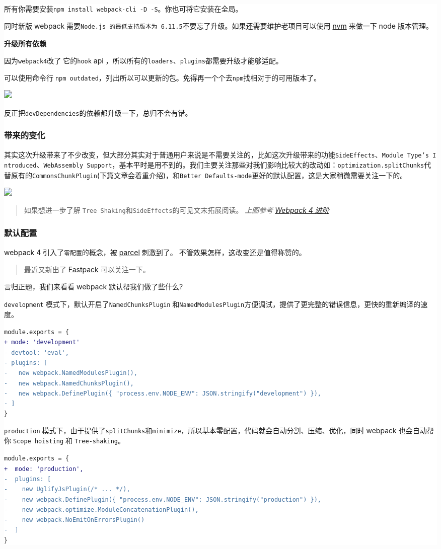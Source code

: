 所有你需要安装`npm install webpack-cli -D -S`。你也可将它安装在全局。

同时新版 webpack 需要`Node.js 的最低支持版本为 6.11.5`不要忘了升级。如果还需要维护老项目可以使用 [nvm](https://github.com/creationix/nvm) 来做一下 node 版本管理。

**升级所有依赖**

因为`webpack4`改了 它的`hook` api ，所以所有的`loaders`、`plugins`都需要升级才能够适配。

可以使用命令行 `npm outdated`，列出所以可以更新的包。免得再一个个去`npm`找相对于的可用版本了。

![](https://user-gold-cdn.xitu.io/2018/7/27/164da832e18a97ef?w=890&h=346&f=jpeg&s=105563)

反正把`devDependencies`的依赖都升级一下，总归不会有错。

### 带来的变化

其实这次升级带来了不少改变，但大部分其实对于普通用户来说是不需要关注的，比如这次升级带来的功能`SideEffects`、`Module Type’s Introduced`、`WebAssembly Support`，基本平时是用不到的。我们主要关注那些对我们影响比较大的改动如：`optimization.splitChunks`代替原有的`CommonsChunkPlugin`(下篇文章会着重介绍)，和`Better Defaults-mode`更好的默认配置，这是大家稍微需要关注一下的。

![](https://user-gold-cdn.xitu.io/2018/8/7/16513e81dfa85cbc?w=1460&h=398&f=jpeg&s=93966)

> 如果想进一步了解 `Tree Shaking`和`SideEffects`的可见文末拓展阅读。
> _上图参考 [Webpack 4 进阶](https://zhuanlan.zhihu.com/p/35407642)_

### 默认配置

webpack 4 引入了`零配置`的概念，被 [parcel](https://github.com/parcel-bundler/parcel) 刺激到了。 不管效果怎样，这改变还是值得称赞的。

> 最近又新出了 [Fastpack](http://fastpack.io/) 可以关注一下。

言归正题，我们来看看 webpack 默认帮我们做了些什么?

`development` 模式下，默认开启了`NamedChunksPlugin` 和`NamedModulesPlugin`方便调试，提供了更完整的错误信息，更快的重新编译的速度。

```diff
module.exports = {
+ mode: 'development'
- devtool: 'eval',
- plugins: [
-   new webpack.NamedModulesPlugin(),
-   new webpack.NamedChunksPlugin(),
-   new webpack.DefinePlugin({ "process.env.NODE_ENV": JSON.stringify("development") }),
- ]
}
```

`production` 模式下，由于提供了`splitChunks`和`minimize`，所以基本零配置，代码就会自动分割、压缩、优化，同时 webpack 也会自动帮你 `Scope hoisting` 和 `Tree-shaking`。

```diff
module.exports = {
+  mode: 'production',
-  plugins: [
-    new UglifyJsPlugin(/* ... */),
-    new webpack.DefinePlugin({ "process.env.NODE_ENV": JSON.stringify("production") }),
-    new webpack.optimize.ModuleConcatenationPlugin(),
-    new webpack.NoEmitOnErrorsPlugin()
-  ]
}
```
